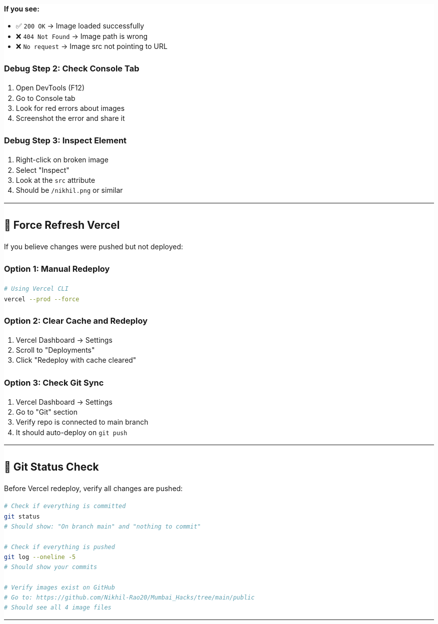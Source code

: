 **If you see:**
- ✅ `200 OK` → Image loaded successfully
- ❌ `404 Not Found` → Image path is wrong
- ❌ `No request` → Image src not pointing to URL

### Debug Step 2: Check Console Tab
1. Open DevTools (F12)
2. Go to Console tab
3. Look for red errors about images
4. Screenshot the error and share it

### Debug Step 3: Inspect Element
1. Right-click on broken image
2. Select "Inspect" 
3. Look at the `src` attribute
4. Should be `/nikhil.png` or similar

---

## 🔧 Force Refresh Vercel

If you believe changes were pushed but not deployed:

### Option 1: Manual Redeploy
```bash
# Using Vercel CLI
vercel --prod --force
```

### Option 2: Clear Cache and Redeploy
1. Vercel Dashboard → Settings
2. Scroll to "Deployments"
3. Click "Redeploy with cache cleared"

### Option 3: Check Git Sync
1. Vercel Dashboard → Settings
2. Go to "Git" section
3. Verify repo is connected to main branch
4. It should auto-deploy on `git push`

---

## 📝 Git Status Check

Before Vercel redeploy, verify all changes are pushed:

```bash
# Check if everything is committed
git status
# Should show: "On branch main" and "nothing to commit"

# Check if everything is pushed
git log --oneline -5
# Should show your commits

# Verify images exist on GitHub
# Go to: https://github.com/Nikhil-Rao20/Mumbai_Hacks/tree/main/public
# Should see all 4 image files
```

---